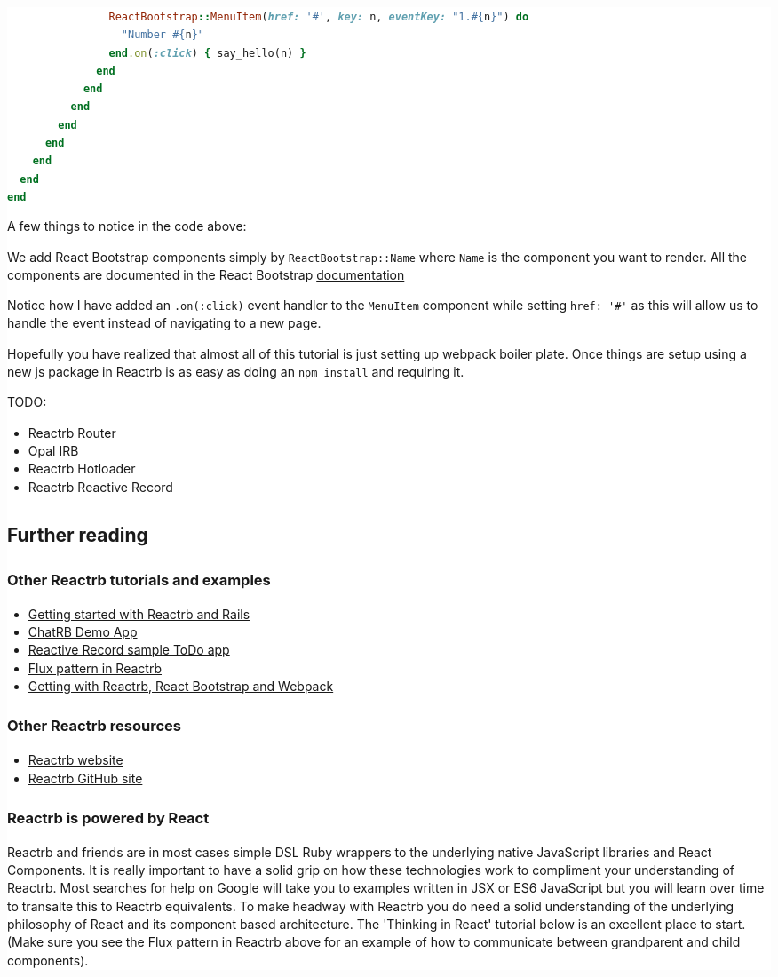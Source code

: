 ```ruby
                ReactBootstrap::MenuItem(href: '#', key: n, eventKey: "1.#{n}") do
                  "Number #{n}"
                end.on(:click) { say_hello(n) }
              end
            end
          end
        end
      end
    end
  end
end
```


A few things to notice in the code above:

We add React Bootstrap components simply by `ReactBootstrap::Name` where `Name` is the component you want to render. All the components are documented in the React Bootstrap [documentation](https://react-bootstrap.github.io/components.html)

Notice how I have added an `.on(:click)` event handler to the `MenuItem` component while setting `href: '#'` as this will allow us to handle the event instead of navigating to a new page.

Hopefully you have realized that almost all of this tutorial is just setting up webpack boiler plate.  Once things are setup using a new js package in Reactrb is as easy as doing an `npm install` and requiring it.  


TODO:

+ Reactrb Router
+ Opal IRB
+ Reactrb Hotloader
+ Reactrb Reactive Record

## Further reading

### Other Reactrb tutorials and examples
+ [Getting started with Reactrb and Rails](https://github.com/loicboutet/reactrb_tutorial)
+ [ChatRB Demo App](https://github.com/reactrb/reactrb.github.io/blob/master/docs/tutorial.md)
+ [Reactive Record sample ToDo app](https://github.com/loicboutet/reactivetodo)
+ [Flux pattern in Reactrb](https://github.com/reactrb/reactrb.github.io/wiki/Sending-data-from-deeply-nested-components)
+ [Getting with Reactrb, React Bootstrap and Webpack](https://github.com/fkchang/getting-started-reactrb-webpack)

### Other Reactrb resources
+ [Reactrb website](http://reactrb.org/)
+ [Reactrb GitHub site](https://github.com/reactrb/reactrb)

### Reactrb is powered by React

Reactrb and friends are in most cases simple DSL Ruby wrappers to the underlying native JavaScript libraries and React Components. It is really important to have a solid grip on how these technologies work to compliment your understanding of Reactrb. Most searches for help on Google will take you to examples written in JSX or ES6 JavaScript but you will learn over time to transalte this to Reactrb equivalents. To make headway with Reactrb you do need a solid understanding of the underlying philosophy of React and its component based architecture. The 'Thinking in React' tutorial below is an excellent place to start. (Make sure you see the Flux pattern in Reactrb above for an example of how to communicate between grandparent and child components).   
